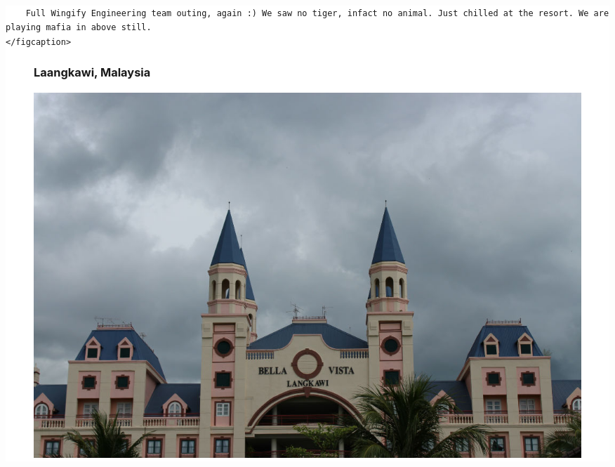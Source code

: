 		Full Wingify Engineering team outing, again :) We saw no tiger, infact no animal. Just chilled at the resort. We are playing mafia in above still.
	</figcaption>
</figure>

<figure>
	<h3>Laangkawi, Malaysia</h3>
	<img src="/images/2015/malaysia1.jpg" alt="">